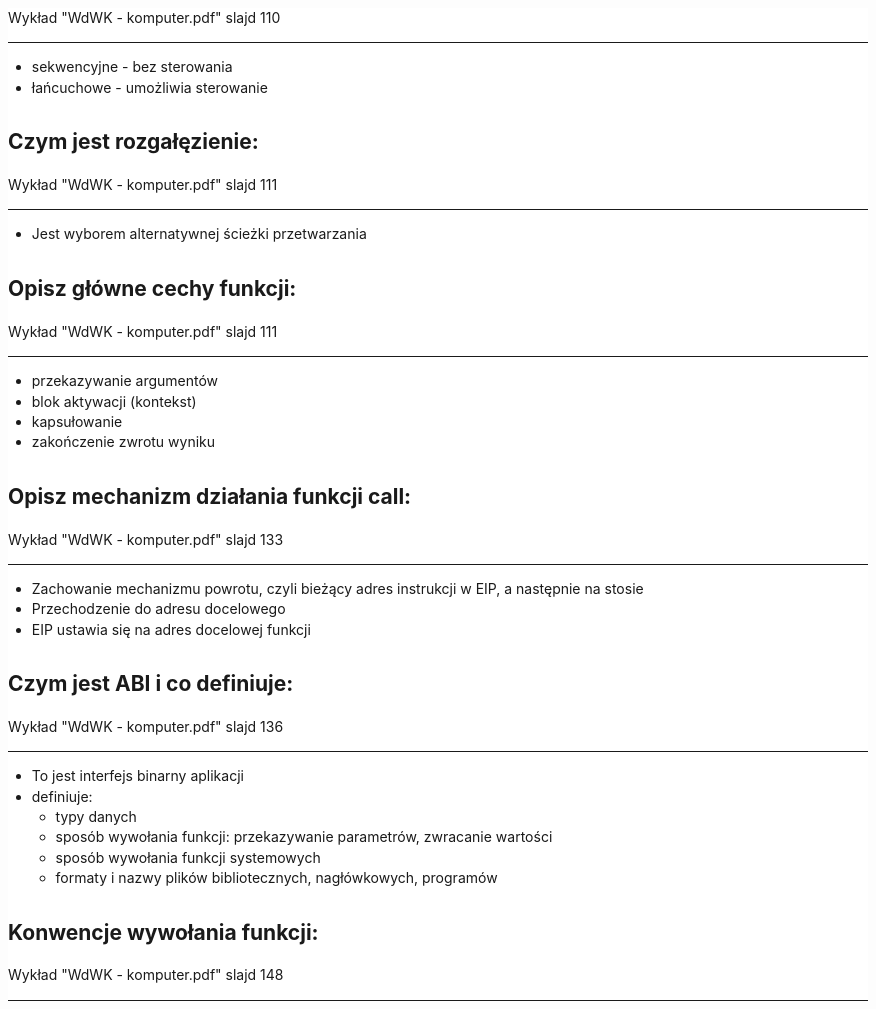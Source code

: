 Wykład "WdWK - komputer.pdf" slajd 110

---

- sekwencyjne - bez sterowania
- łańcuchowe - umożliwia sterowanie

## Czym jest rozgałęzienie:

Wykład "WdWK - komputer.pdf" slajd 111

---

- Jest wyborem alternatywnej ścieżki przetwarzania

## Opisz główne cechy funkcji:

Wykład "WdWK - komputer.pdf" slajd 111

---

- przekazywanie argumentów
- blok aktywacji (kontekst)
- kapsułowanie
- zakończenie zwrotu wyniku

## Opisz mechanizm działania funkcji call:

Wykład "WdWK - komputer.pdf" slajd 133

---

- Zachowanie mechanizmu powrotu, czyli bieżący adres instrukcji w EIP, a następnie na stosie
- Przechodzenie do adresu docelowego
- EIP ustawia się na adres docelowej funkcji

## Czym jest ABI i co definiuje:

Wykład "WdWK - komputer.pdf" slajd 136

---

- To jest interfejs binarny aplikacji
- definiuje:
  - typy danych
  - sposób wywołania funkcji: przekazywanie parametrów, zwracanie wartości
  - sposób wywołania funkcji systemowych
  - formaty i nazwy plików bibliotecznych, nagłówkowych, programów

## Konwencje wywołania funkcji:

Wykład "WdWK - komputer.pdf" slajd 148

---

